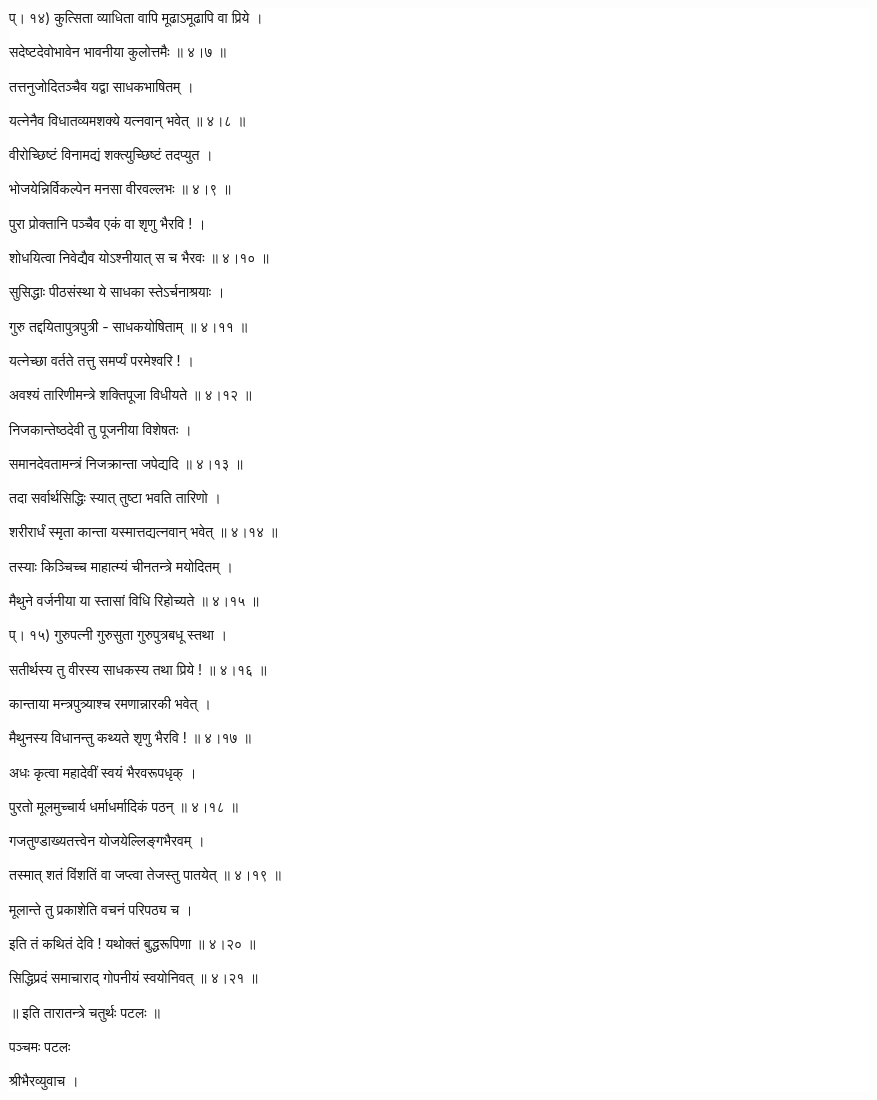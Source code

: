 प्। १४) कुत्सिता व्याधिता वापि मूढाऽमूढापि वा प्रिये ।  
  
सदेष्टदेवोभावेन भावनीया कुलोत्तमैः ॥ ४।७ ॥  
  
तत्तनुजोदितञ्चैव यद्वा साधकभाषितम् ।  
  
यत्नेनैव विधातव्यमशक्ये यत्नवान् भवेत् ॥ ४।८ ॥  
  
वीरोच्छिष्टं विनामद्यं शक्त्युच्छिष्टं तदप्युत ।  
  
भोजयेन्निर्विकल्पेन मनसा वीरवल्लभः ॥ ४।९ ॥  
  
पुरा प्रोक्तानि पञ्चैव एकं वा शृणु भैरवि ! ।  
  
शोधयित्वा निवेद्यैव योऽश्नीयात् स च भैरवः ॥ ४।१० ॥  
  
सुसिद्धाः पीठसंस्था ये साधका स्तेऽर्चनाश्रयाः ।  
  
गुरु तद्दयितापुत्रपुत्री - साधकयोषिताम् ॥ ४।११ ॥  
  
यत्नेच्छा वर्तते तत्तु समर्प्यं परमेश्वरि ! ।  
  
अवश्यं तारिणीमन्त्रे शक्तिपूजा विधीयते ॥ ४।१२ ॥  
  
निजकान्तेष्ठदेवी तु पूजनीया विशेषतः ।  
  
समानदेवतामन्त्रं निजक्रान्ता जपेद्यदि ॥ ४।१३ ॥  
  
तदा सर्वार्थसिद्धिः स्यात् तुष्टा भवति तारिणो ।  
  
शरीरार्धं स्मृता कान्ता यस्मात्तद्यत्नवान् भवेत् ॥ ४।१४ ॥  
  
तस्याः किञ्चिच्च माहात्म्यं चीनतन्त्रे मयोदितम् ।  
  
मैथुने वर्जनीया या स्तासां विधि रिहोच्यते ॥ ४।१५ ॥  
  
प्। १५) गुरुपत्नी गुरुसुता गुरुपुत्रबधू स्तथा ।  
  
सतीर्थस्य तु वीरस्य साधकस्य तथा प्रिये ! ॥ ४।१६ ॥  
  
कान्ताया मन्त्रपुत्र्याश्च रमणान्नारकी भवेत् ।  
  
मैथुनस्य विधानन्तु कथ्यते शृणु भैरवि ! ॥ ४।१७ ॥  
  
अधः कृत्वा महादेवीं स्वयं भैरवरूपधृक् ।  
  
पुरतो मूलमुच्चार्य धर्माधर्मादिकं पठन् ॥ ४।१८ ॥  
  
गजतुण्डाख्यतत्त्वेन योजयेल्लिङ्गभैरवम् ।  
  
तस्मात् शतं विंशतिं वा जप्त्वा तेजस्तु पातयेत् ॥ ४।१९ ॥  
  
मूलान्ते तु प्रकाशेति वचनं परिपठ्य च ।  
  
इति तं कथितं देवि ! यथोक्तं बुद्धरूपिणा ॥ ४।२० ॥  
  
सिद्धिप्रदं समाचाराद् गोपनीयं स्वयोनिवत् ॥ ४।२१ ॥  
  
॥ इति तारातन्त्रे चतुर्थः पटलः ॥  
  
  
  
पञ्चमः पटलः  
  
श्रीभैरव्युवाच ।  
  
